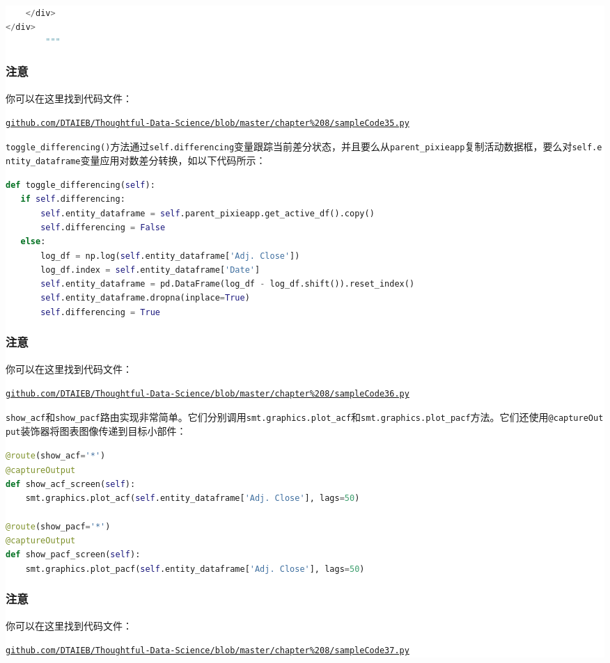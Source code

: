 ```py
    </div>
</div>
        """
```

### 注意

你可以在这里找到代码文件：

[`github.com/DTAIEB/Thoughtful-Data-Science/blob/master/chapter%208/sampleCode35.py`](https://github.com/DTAIEB/Thoughtful-Data-Science/blob/master/chapter%208/sampleCode35.py)

`toggle_differencing()`方法通过`self.differencing`变量跟踪当前差分状态，并且要么从`parent_pixieapp`复制活动数据框，要么对`self.entity_dataframe`变量应用对数差分转换，如以下代码所示：

```py
def toggle_differencing(self):
   if self.differencing:
       self.entity_dataframe = self.parent_pixieapp.get_active_df().copy()
       self.differencing = False
   else:
       log_df = np.log(self.entity_dataframe['Adj. Close'])
       log_df.index = self.entity_dataframe['Date']
       self.entity_dataframe = pd.DataFrame(log_df - log_df.shift()).reset_index()
       self.entity_dataframe.dropna(inplace=True)
       self.differencing = True
```

### 注意

你可以在这里找到代码文件：

[`github.com/DTAIEB/Thoughtful-Data-Science/blob/master/chapter%208/sampleCode36.py`](https://github.com/DTAIEB/Thoughtful-Data-Science/blob/master/chapter%208/sampleCode36.py)

`show_acf`和`show_pacf`路由实现非常简单。它们分别调用`smt.graphics.plot_acf`和`smt.graphics.plot_pacf`方法。它们还使用`@captureOutput`装饰器将图表图像传递到目标小部件：

```py
@route(show_acf='*')
@captureOutput
def show_acf_screen(self):
    smt.graphics.plot_acf(self.entity_dataframe['Adj. Close'], lags=50)

@route(show_pacf='*')
@captureOutput
def show_pacf_screen(self):
    smt.graphics.plot_pacf(self.entity_dataframe['Adj. Close'], lags=50)
```

### 注意

你可以在这里找到代码文件：

[`github.com/DTAIEB/Thoughtful-Data-Science/blob/master/chapter%208/sampleCode37.py`](https://github.com/DTAIEB/Thoughtful-Data-Science/blob/master/chapter%208/sampleCode37.py)

